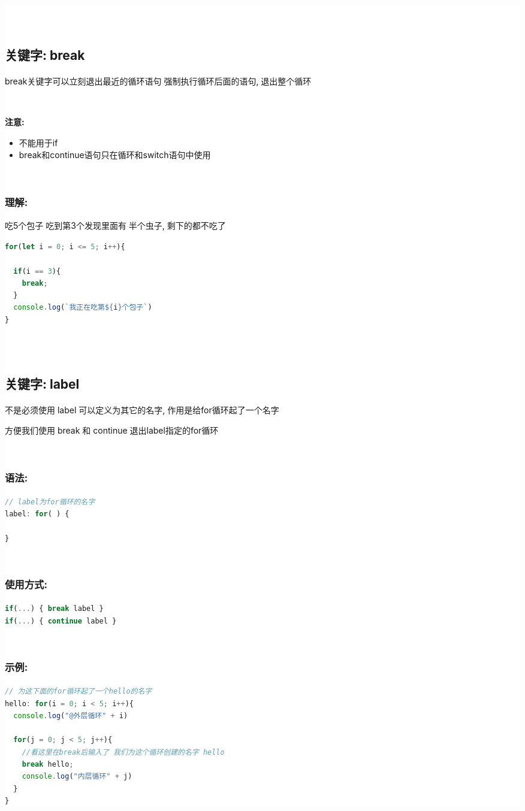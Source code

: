 <br><br>

## 关键字: break
break关键字可以立刻退出最近的循环语句 强制执行循环后面的语句, 退出整个循环

<br>

**注意:**   
- 不能用于if
- break和continue语句只在循环和switch语句中使用

<br>

### 理解: 
吃5个包子 吃到第3个发现里面有 半个虫子, 剩下的都不吃了

```js
for(let i = 0; i <= 5; i++){

  if(i == 3){
    break;
  }
  console.log(`我正在吃第${i}个包子`)
}
```

<br><br>

## 关键字: label
不是必须使用 label 可以定义为其它的名字, 作用是给for循环起了一个名字

方便我们使用 break 和 continue 退出label指定的for循环

<br>

### 语法: 
```js
// label为for循环的名字
label: for( ) {

}
```

<br>

### 使用方式: 
```js
if(...) { break label }
if(...) { continue label }
```

<br>

### 示例: 
```js 
// 为这下面的for循环起了一个hello的名字
hello: for(i = 0; i < 5; i++){
  console.log("@外层循环" + i)

  for(j = 0; j < 5; j++){
    //看这里在break后输入了 我们为这个循环创建的名字 hello
    break hello;
    console.log("内层循环" + j)
  }
} 
```
